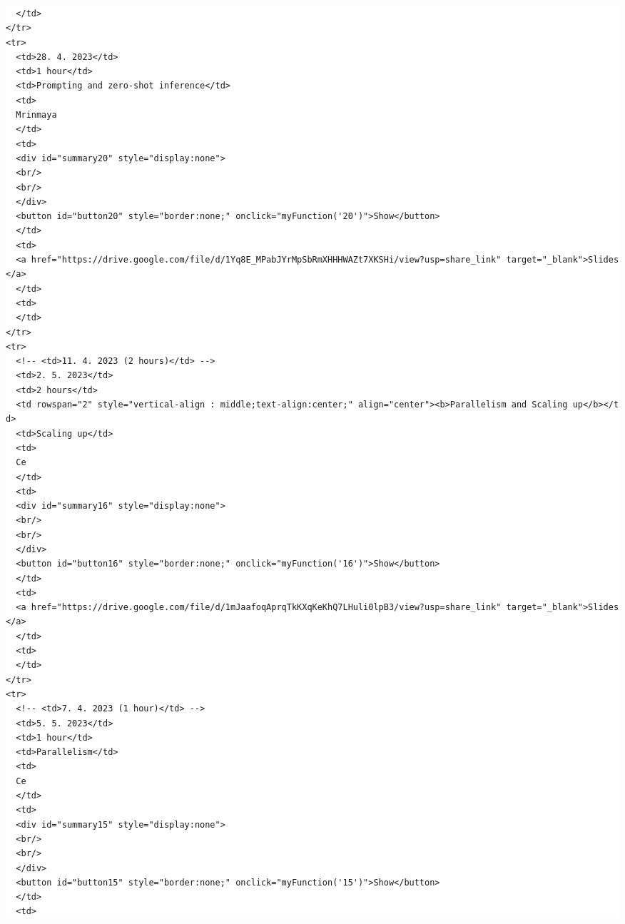       </td>
    </tr>
    <tr>
      <td>28. 4. 2023</td>
      <td>1 hour</td>
      <td>Prompting and zero-shot inference</td>
      <td>
      Mrinmaya
      </td>
      <td>
      <div id="summary20" style="display:none">
      <br/>
      <br/>
      </div>
      <button id="button20" style="border:none;" onclick="myFunction('20')">Show</button>
      </td>
      <td>
      <a href="https://drive.google.com/file/d/1Yq8E_MPabJYrMpSbRmXHHHWAZt7XKSHi/view?usp=share_link" target="_blank">Slides</a>
      </td>
      <td>
      </td>
    </tr>
    <tr>
      <!-- <td>11. 4. 2023 (2 hours)</td> -->
      <td>2. 5. 2023</td>
      <td>2 hours</td>
      <td rowspan="2" style="vertical-align : middle;text-align:center;" align="center"><b>Parallelism and Scaling up</b></td>
      <td>Scaling up</td>
      <td>
      Ce
      </td>
      <td>
      <div id="summary16" style="display:none">
      <br/>
      <br/>
      </div>
      <button id="button16" style="border:none;" onclick="myFunction('16')">Show</button>
      </td>
      <td>
      <a href="https://drive.google.com/file/d/1mJaafoqAprqTkKXqKeKhQ7LHuli0lpB3/view?usp=share_link" target="_blank">Slides</a>
      </td>
      <td>
      </td>
    </tr>
    <tr>
      <!-- <td>7. 4. 2023 (1 hour)</td> -->
      <td>5. 5. 2023</td>
      <td>1 hour</td>
      <td>Parallelism</td>
      <td>
      Ce
      </td>
      <td>
      <div id="summary15" style="display:none">
      <br/>
      <br/>
      </div>
      <button id="button15" style="border:none;" onclick="myFunction('15')">Show</button>
      </td>
      <td>
